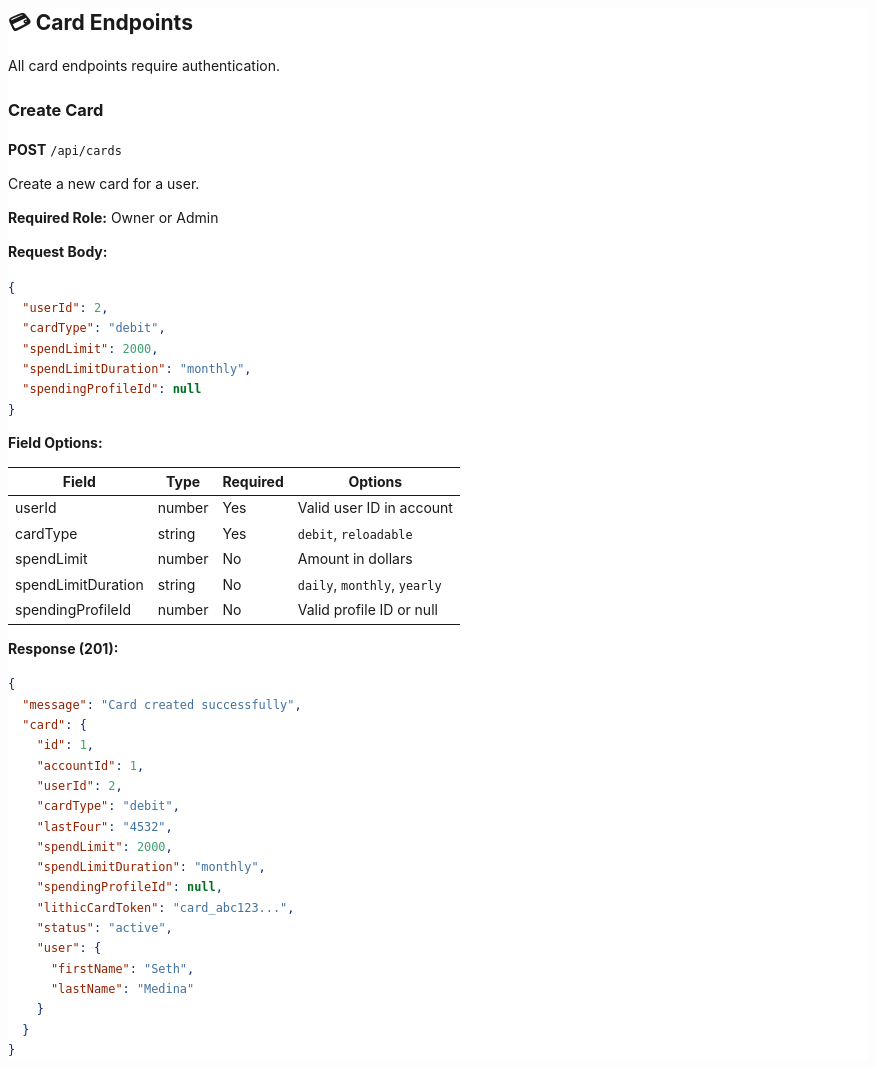 
## 💳 Card Endpoints

All card endpoints require authentication.

### Create Card

**POST** `/api/cards`

Create a new card for a user.

**Required Role:** Owner or Admin

**Request Body:**
```json
{
  "userId": 2,
  "cardType": "debit",
  "spendLimit": 2000,
  "spendLimitDuration": "monthly",
  "spendingProfileId": null
}
```

**Field Options:**

| Field | Type | Required | Options |
|-------|------|----------|---------|
| userId | number | Yes | Valid user ID in account |
| cardType | string | Yes | `debit`, `reloadable` |
| spendLimit | number | No | Amount in dollars |
| spendLimitDuration | string | No | `daily`, `monthly`, `yearly` |
| spendingProfileId | number | No | Valid profile ID or null |

**Response (201):**
```json
{
  "message": "Card created successfully",
  "card": {
    "id": 1,
    "accountId": 1,
    "userId": 2,
    "cardType": "debit",
    "lastFour": "4532",
    "spendLimit": 2000,
    "spendLimitDuration": "monthly",
    "spendingProfileId": null,
    "lithicCardToken": "card_abc123...",
    "status": "active",
    "user": {
      "firstName": "Seth",
      "lastName": "Medina"
    }
  }
}
```
